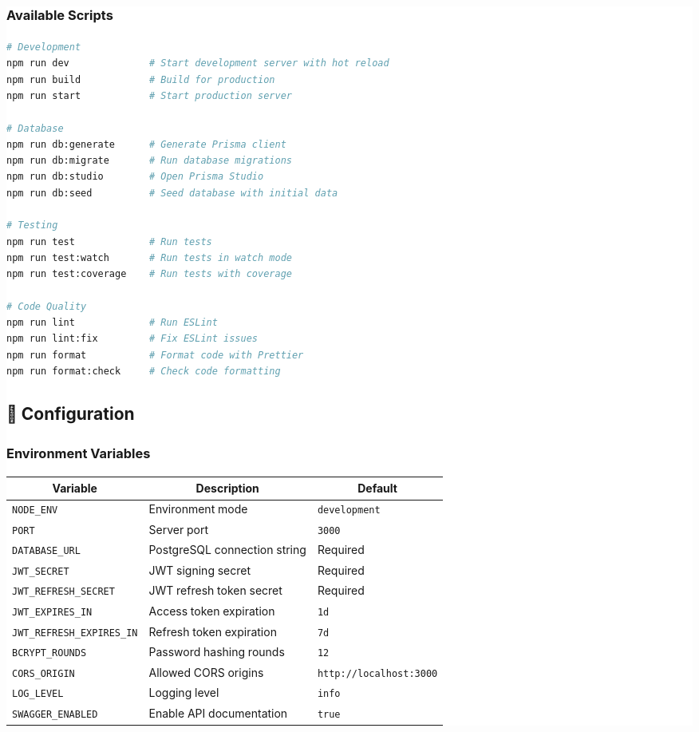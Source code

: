 ### Available Scripts

```bash
# Development
npm run dev              # Start development server with hot reload
npm run build            # Build for production
npm run start            # Start production server

# Database
npm run db:generate      # Generate Prisma client
npm run db:migrate       # Run database migrations
npm run db:studio        # Open Prisma Studio
npm run db:seed          # Seed database with initial data

# Testing
npm run test             # Run tests
npm run test:watch       # Run tests in watch mode
npm run test:coverage    # Run tests with coverage

# Code Quality
npm run lint             # Run ESLint
npm run lint:fix         # Fix ESLint issues
npm run format           # Format code with Prettier
npm run format:check     # Check code formatting
```

## 🔧 Configuration

### Environment Variables

| Variable | Description | Default |
|----------|-------------|---------|
| `NODE_ENV` | Environment mode | `development` |
| `PORT` | Server port | `3000` |
| `DATABASE_URL` | PostgreSQL connection string | Required |
| `JWT_SECRET` | JWT signing secret | Required |
| `JWT_REFRESH_SECRET` | JWT refresh token secret | Required |
| `JWT_EXPIRES_IN` | Access token expiration | `1d` |
| `JWT_REFRESH_EXPIRES_IN` | Refresh token expiration | `7d` |
| `BCRYPT_ROUNDS` | Password hashing rounds | `12` |
| `CORS_ORIGIN` | Allowed CORS origins | `http://localhost:3000` |
| `LOG_LEVEL` | Logging level | `info` |
| `SWAGGER_ENABLED` | Enable API documentation | `true` |
